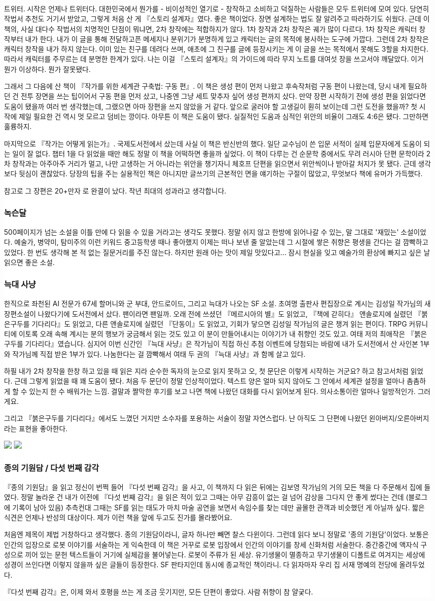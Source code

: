 트위터. 시작은 언제나 트위터다. 대한민국에서 뭔가를 - 비이성적인 열기로 - 창작하고 소비하고 덕질하는 사람들은 모두 트위터에 모여 있다. 당연히 작법서 추천도 거기서 받았고, 그렇게 처음 산 게 『스토리 설계자』였다. 좋은 책이었다. 장면 설계하는 법도 잘 알려주고 따라하기도 쉬웠다. 근데 이 책의, 사실 대다수 작법서의 치명적인 단점이 뭐냐면, 2차 창작에는 적합하지가 않다. 1차 창작과 2차 창작은 궤가 많이 다르다. 1차 창작은 캐릭터 창작부터 내가 한다. 내가 이 글을 통해 전달하고픈 메세지나 분위기가 분명하게 있고 캐릭터는 글의 목적에 봉사하는 도구에 가깝다. 그런데 2차 창작은 캐릭터 창작을 내가 하지 않는다. 이미 있는 친구를 데려다 쓰며, 애초에 그 친구를 글에 등장시키는 게 이 글을 쓰는 목적에서 못해도 3할을 차지한다. 따라서 캐릭터를 주무르는 데 분명한 한계가 있다. 나는 이걸 『스토리 설계자』의 가이드에 따라 무지 노트를 대여섯 장을 쓰고서야 깨달았다. 이거 뭔가 이상하다. 뭔가 잘못됐다.

그래서 그 다음에 산 책이 『작가를 위한 세계관 구축법: 구동 편』. 이 책은 생성 편이 먼저 나왔고 후속작처럼 구동 편이 나왔는데, 당시 내게 필요하던 건 전투 장면을 쓰는 팁이어서 구동 편을 먼저 샀고, 나중엔 그냥 세트 맞추자 싶어 생성 편까지 샀다. 만약 장편 시작하기 전에 생성 편을 읽었다면 도움이 됐을까 여러 번 생각했는데, 그랬으면 아마 장편을 쓰지 않았을 거 같다. 앞으로 굴러야 할 고생길이 훤히 보이는데 그런 도전을 했을까? 첫 시작에 제일 필요한 건 역시 멋 모르고 덤비는 깡이다. 아무튼 이 책은 도움이 됐다. 실질적인 도움과 심적인 위안의 비율이 그래도 4:6은 됐다. 그만하면 훌륭하지. 

마지막으로 『작가는 어떻게 읽는가』. 국제도서전에서 샀는데 사실 이 책은 반신반의 했다. 일단 교수님이 쓴 입문 서적이 실제 입문자에게 도움이 되는 일이 잘 없다. 챕터 1을 다 읽었을 때만 해도 정말 이 책을 어떡하면 좋을까 싶었다. 이 책이 다루는 건 순문학 중에서도 무려 러시아 단편 문학이라 2차 창작과는 아주아주 거리가 멀고, 나만 고생하는 거 아니라는 위안을 챙기자니 체호프 단편을 읽으면서 위안씩이나 받아갈 처지가 못 됐다. 근데 생각보다 뒷심이 괜찮았다. 당장의 팁을 주는 실용적인 책은 아니지만 글쓰기의 근본적인 면을 얘기하는 구절이 많았고, 무엇보다 책에 유머가 가득했다.

참고로 그 장편은 20+만자 로 완결이 났다. 작년 최대의 성과라고 생각합니다. 

### 녹슨달

500페이지가 넘는 소설을 이틀 만에 다 읽을 수 있을 거라고는 생각도 못했다. 정말 쉬지 않고 한방에 읽어나갈 수 있는, 말 그대로 '재밌는' 소설이었다. 예술가, 병약미, 탐미주의 이런 키워드 중고등학생 때나 좋아했지 이제는 떠나 보낸 줄 알았는데 그 시절에 쌓은 취향은 평생을 간다는 걸 깜빡하고 있었다. 한 번도 생각해 본 적 없는 질문거리를 주진 않는다. 하지만 원래 아는 맛이 제일 맛있다고... 잠시 현실을 잊고 예술가의 환상에 빠지고 싶은 날 읽으면 좋은 소설. 

### 늑대 사냥

한직으로 좌천된 AI 전문가 67세 할머니와 군 부대, 안드로이드, 그리고 늑대가 나오는 SF 소설. 초여명 출판사 편집장으로 계시는 김성일 작가님의 새 장편소설이 나왔다기에 도서전에서 샀다. 팬이라면 팬일까. 오래 전에 쓰셨던 『메르시아의 별』도 읽었고, 『책에 갇히다』 앤솔로지에 실렸던 『붉은구두를 기다리다』도 읽었고, 다른 앤솔로지에 실렸던 『단동이』도 읽었고, 기회가 닿으면 김성일 작가님의 글은 챙겨 읽는 편이다. TRPG 커뮤니티에 이토록 오래 속해 계시는 분의 행보가 궁금해서 읽는 것도 있고 이 분이 만들어내시는 이야기가 내 취향인 것도 있고. 여태 저의 최애작은 『붉은구두를 기다리다』였습니다. 심지어 이번 신간인 『늑대 사냥』은 작가님이 직접 하신 추첨 이벤트에 당첨되는 바람에 내가 도서전에서 산 사인본 1부와 작가님께 직접 받은 1부가 있다. 나눔한다는 걸 깜빡해서 여태 두 권의 『늑대 사냥』과 함께 살고 있다. 

하필 내가 2차 창작을 한창 하고 있을 때 읽은 지라 순수한 독자의 눈으로 읽지 못하고 오, 첫 문단은 이렇게 시작하는 거군요? 하고 참고서처럼 읽었다. 근데 그렇게 읽었을 때 꽤 도움이 됐다. 처음 두 문단이 정말 인상적이었다. 텍스트 양은 얼마 되지 않아도 그 안에서 세계관 설정을 얼마나 촘촘하게 할 수 있는지 한 수 배워가는 느낌. 결말과 짤막한 후기를 보고 나면 책에 나왔던 대화를 다시 읽어보게 된다. 의사소통이란 얼마나 일방적인가. 그러게요. 

그리고 『붉은구두를 기다리다』에서도 느꼈던 거지만 소수자를 포용하는 서술이 정말 자연스럽다. 난 아직도 그 단편에 나왔던 왼아버지/오른아버지라는 표현을 좋아한다. 

<img src="{{ site.baseurl }}/thumbnails/240207_books/종의기원담.jpeg" width="200" />
<img src="{{ site.baseurl }}/thumbnails/240207_books/다섯번째감각.jpeg" width="200" />

### 종의 기원담 / 다섯 번째 감각

『종의 기원담』을 읽고 정신이 번쩍 들어 『다섯 번째 감각』을 사고, 이 책까지 다 읽은 뒤에는 김보영 작가님의 거의 모든 책을 다 주문해서 집에 들였다. 정말 놀라운 건 내가 이전에 『다섯 번째 감각』을 읽은 적이 있고 그때는 아무 감흥이 없는 걸 넘어 감상을 그다지 안 좋게 썼다는 건데 (블로그에 기록이 남아 있음) 추측컨대 그때는 SF를 읽는 태도가 마치 마술 공연을 보면서 속임수를 찾는 데만 골몰한 관객과 비슷했던 게 아닐까 싶다. 짧은 식견은 언제나 반성의 대상이다. 제가 이런 책을 앞에 두고도 진가를 몰라봤어요. 

처음엔 제목이 제법 거창하다고 생각했다. 종의 기원담이라니, 글자 하나만 빼면 찰스 다윈이다. 그런데 읽다 보니 정말로 '종의 기원담'이었다. 보통은 인간의 입장으로 로봇 이야기를 서술하는 게 익숙한데 이 책은 거꾸로 로봇 입장에서 인간의 이야기를 창세 신화처럼 서술한다. 중간중간에 액자식 구성으로 끼어 있는 문헌 텍스트들이 거기에 실체감을 불어넣는다. 로봇이 주류가 된 세상. 유기생물이 멸종하고 무기생물이 디폴트로 여겨지는 세상에 성경이 쓰인다면 이렇지 않을까 싶은 글들이 등장한다. SF 판타지인데 동시에 종교적인 책이라니. 다 읽자마자 우리 집 서재 명예의 전당에 올려두었다. 

『다섯 번째 감각』은, 이제 와서 호평을 쓰는 게 조금 웃기지만, 모든 단편이 좋았다. 사람 취향이 참 얄궂다. 
